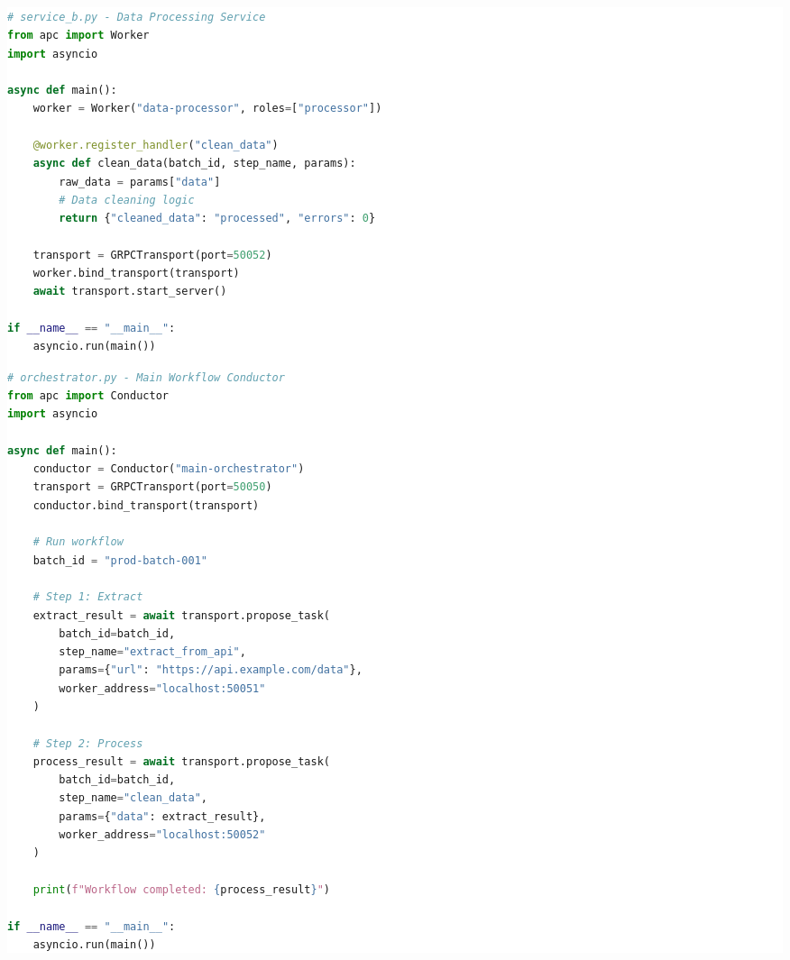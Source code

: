 ```python
# service_b.py - Data Processing Service  
from apc import Worker
import asyncio

async def main():
    worker = Worker("data-processor", roles=["processor"])
    
    @worker.register_handler("clean_data")
    async def clean_data(batch_id, step_name, params):
        raw_data = params["data"]
        # Data cleaning logic
        return {"cleaned_data": "processed", "errors": 0}
    
    transport = GRPCTransport(port=50052)
    worker.bind_transport(transport)
    await transport.start_server()

if __name__ == "__main__":
    asyncio.run(main())
```

```python
# orchestrator.py - Main Workflow Conductor
from apc import Conductor
import asyncio

async def main():
    conductor = Conductor("main-orchestrator")
    transport = GRPCTransport(port=50050)
    conductor.bind_transport(transport)
    
    # Run workflow
    batch_id = "prod-batch-001"
    
    # Step 1: Extract
    extract_result = await transport.propose_task(
        batch_id=batch_id,
        step_name="extract_from_api",
        params={"url": "https://api.example.com/data"},
        worker_address="localhost:50051"
    )
    
    # Step 2: Process  
    process_result = await transport.propose_task(
        batch_id=batch_id,
        step_name="clean_data",
        params={"data": extract_result},
        worker_address="localhost:50052"
    )
    
    print(f"Workflow completed: {process_result}")

if __name__ == "__main__":
    asyncio.run(main())
```
